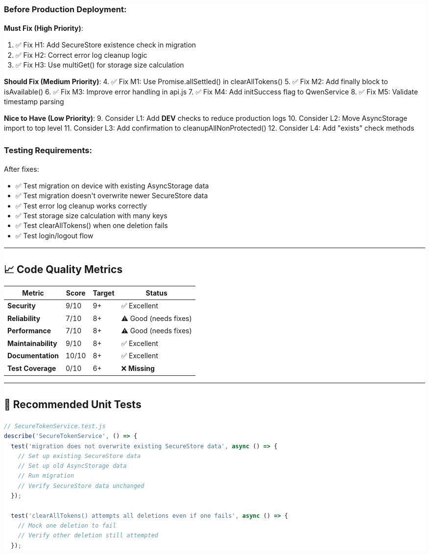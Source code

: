 ### Before Production Deployment:

**Must Fix (High Priority)**:
1. ✅ Fix H1: Add SecureStore existence check in migration
2. ✅ Fix H2: Correct error log cleanup logic
3. ✅ Fix H3: Use multiGet() for storage size calculation

**Should Fix (Medium Priority)**:
4. ✅ Fix M1: Use Promise.allSettled() in clearAllTokens()
5. ✅ Fix M2: Add finally block to isAvailable()
6. ✅ Fix M3: Improve error handling in api.js
7. ✅ Fix M4: Add initSuccess flag to QwenService
8. ✅ Fix M5: Validate timestamp parsing

**Nice to Have (Low Priority)**:
9. Consider L1: Add __DEV__ checks to reduce production logs
10. Consider L2: Move AsyncStorage import to top level
11. Consider L3: Add confirmation to cleanupAllNonProtected()
12. Consider L4: Add "exists" check methods

### Testing Requirements:

After fixes:
- ✅ Test migration on device with existing AsyncStorage data
- ✅ Test migration doesn't overwrite newer SecureStore data
- ✅ Test error log cleanup works correctly
- ✅ Test storage size calculation with many keys
- ✅ Test clearAllTokens() when one deletion fails
- ✅ Test login/logout flow

---

## 📈 Code Quality Metrics

| Metric | Score | Target | Status |
|--------|-------|--------|--------|
| **Security** | 9/10 | 9+ | ✅ Excellent |
| **Reliability** | 7/10 | 8+ | ⚠️ Good (needs fixes) |
| **Performance** | 7/10 | 8+ | ⚠️ Good (needs fixes) |
| **Maintainability** | 9/10 | 8+ | ✅ Excellent |
| **Documentation** | 10/10 | 8+ | ✅ Excellent |
| **Test Coverage** | 0/10 | 6+ | ❌ **Missing** |

---

## 🧪 Recommended Unit Tests

```javascript
// SecureTokenService.test.js
describe('SecureTokenService', () => {
  test('migration does not overwrite existing SecureStore data', async () => {
    // Set up existing SecureStore data
    // Set up old AsyncStorage data
    // Run migration
    // Verify SecureStore data unchanged
  });

  test('clearAllTokens() attempts all deletions even if one fails', async () => {
    // Mock one deletion to fail
    // Verify other deletion still attempted
  });
```